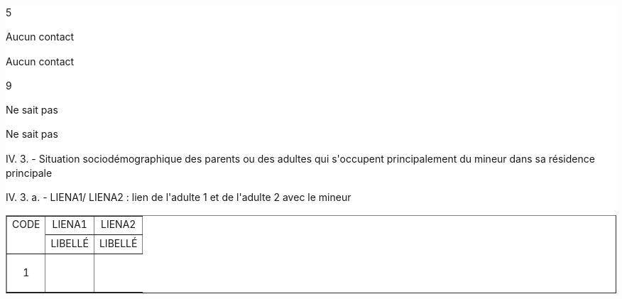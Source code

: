 5 

</td>
      <td align="center">

Aucun contact 

</td>
      <td align="center">

Aucun contact 

</td>
    </tr>
    <tr>
      <td align="center">

9 

</td>
      <td align="center">

Ne sait pas 

</td>
      <td align="center">

Ne sait pas 

</td>
    </tr>
  </tbody>
</table>

IV. 3. - Situation sociodémographique des parents ou des adultes qui s'occupent principalement du mineur dans sa résidence
principale 

IV. 3. a. - LIENA1/ LIENA2 : lien de l'adulte 1 et de l'adulte 2 avec le mineur 

<table border="1" align="center" width="720">
  <tbody>
    <tr>
      <td rowspan="2" align="center">CODE </td>
      <td align="center">LIENA1 </td>
      <td align="center">LIENA2 </td>
    </tr>
    <tr>
      <td align="center">LIBELLÉ </td>
      <td align="center">LIBELLÉ </td>
    </tr>
    <tr>
      <td align="center">

1 

</td>
      <td align="center">
